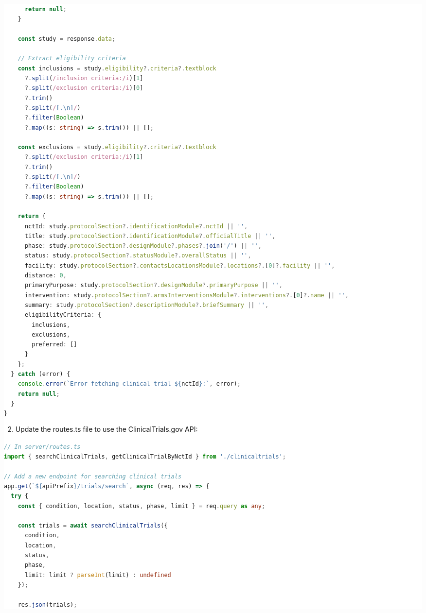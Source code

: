 ```typescript
      return null;
    }
    
    const study = response.data;
    
    // Extract eligibility criteria
    const inclusions = study.eligibility?.criteria?.textblock
      ?.split(/inclusion criteria:/i)[1]
      ?.split(/exclusion criteria:/i)[0]
      ?.trim()
      ?.split(/[.\n]/)
      ?.filter(Boolean)
      ?.map((s: string) => s.trim()) || [];
      
    const exclusions = study.eligibility?.criteria?.textblock
      ?.split(/exclusion criteria:/i)[1]
      ?.trim()
      ?.split(/[.\n]/)
      ?.filter(Boolean)
      ?.map((s: string) => s.trim()) || [];
    
    return {
      nctId: study.protocolSection?.identificationModule?.nctId || '',
      title: study.protocolSection?.identificationModule?.officialTitle || '',
      phase: study.protocolSection?.designModule?.phases?.join('/') || '',
      status: study.protocolSection?.statusModule?.overallStatus || '',
      facility: study.protocolSection?.contactsLocationsModule?.locations?.[0]?.facility || '',
      distance: 0,
      primaryPurpose: study.protocolSection?.designModule?.primaryPurpose || '',
      intervention: study.protocolSection?.armsInterventionsModule?.interventions?.[0]?.name || '',
      summary: study.protocolSection?.descriptionModule?.briefSummary || '',
      eligibilityCriteria: {
        inclusions,
        exclusions,
        preferred: []
      }
    };
  } catch (error) {
    console.error(`Error fetching clinical trial ${nctId}:`, error);
    return null;
  }
}
```

2. Update the routes.ts file to use the ClinicalTrials.gov API:

```typescript
// In server/routes.ts
import { searchClinicalTrials, getClinicalTrialByNctId } from './clinicaltrials';

// Add a new endpoint for searching clinical trials
app.get(`${apiPrefix}/trials/search`, async (req, res) => {
  try {
    const { condition, location, status, phase, limit } = req.query as any;
    
    const trials = await searchClinicalTrials({
      condition,
      location,
      status,
      phase,
      limit: limit ? parseInt(limit) : undefined
    });
    
    res.json(trials);
```